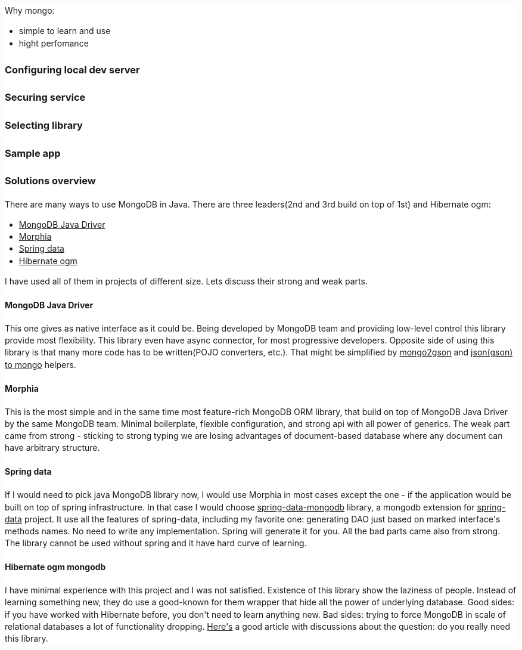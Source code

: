 Why mongo:
-   simple to learn and use
-   hight perfomance  

### Configuring local dev server

### Securing service

### Selecting library

### Sample app


### Solutions overview
There are many ways to use MongoDB in Java. There are three leaders(2nd and 3rd build on top of 1st) and Hibernate ogm: 

 - [MongoDB Java Driver](https://mongodb.github.io/mongo-java-driver/)
 - [Morphia](https://mongodb.github.io/morphia/)
 - [Spring data](http://projects.spring.io/spring-data-mongodb/)
 - [Hibernate ogm](http://hibernate.org/ogm/)

I have used all of them in projects of different size. Lets discuss their strong and weak parts.

#### MongoDB Java Driver
This one gives as native interface as it could be. Being developed by MongoDB team and providing low-level control this library provide most flexibility. This library even have async connector, for most progressive developers. Opposite side of using this library is that many more code has to be written(POJO converters, etc.). That might be simplified by [mongo2gson](https://code.google.com/p/mongo2gson/) and [json(gson) to mongo](http://stackoverflow.com/a/5711200/449553) helpers.

#### Morphia
This is the most simple and in the same time most feature-rich MongoDB ORM library, that build on top of MongoDB Java Driver by the same MongoDB team. Minimal boilerplate, flexible configuration, and strong api with all power of generics. The weak part came from strong - sticking to strong typing we are losing advantages of document-based database where any document can have arbitrary structure.  
 
#### Spring data
If I would need to pick java MongoDB library now, I would use Morphia in most cases except the one - if the application would be built on top of spring infrastructure. In that case I would choose [spring-data-mongodb](http://projects.spring.io/spring-data-mongodb/) library, a mongodb extension for [spring-data](http://projects.spring.io/spring-data/) project. It use all the features of spring-data, including my favorite one: generating DAO just based on marked interface's methods names. No need to write any implementation. Spring will generate it for you. All the bad parts came also from strong. The library cannot be used without spring and it have hard curve of learning.
  
#### Hibernate ogm mongodb
I have minimal experience with this project and I was not satisfied. Existence of this library show the laziness of people.  Instead of learning something new, they do use a good-known for them wrapper that hide all the power of underlying database. Good sides: if you have worked with Hibernate before, you don't need to learn anything new. Bad sides: trying to force MongoDB in scale of relational databases a lot of functionality dropping.  [Here's](https://www.thoughts-on-java.org/use-jpa-next-project/) a good article with discussions about the question: do you really need this library. 
 